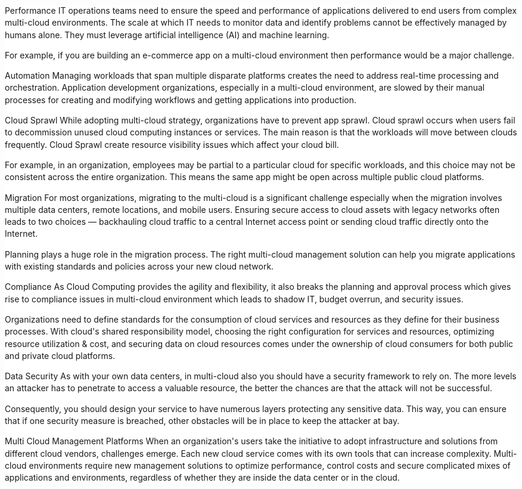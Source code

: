 Performance
IT operations teams need to ensure the speed and performance of applications delivered to end users from complex multi-cloud environments. The scale at which IT needs to monitor data and identify problems cannot be effectively managed by humans alone. They must leverage artificial intelligence (AI) and machine learning.

For example, if you are building an e-commerce app on a multi-cloud environment then performance would be a major challenge.

Automation
Managing workloads that span multiple disparate platforms creates the need to address real-time processing and orchestration. Application development organizations, especially in a multi-cloud environment, are slowed by their manual processes for creating and modifying workflows and getting applications into production.

Cloud Sprawl
While adopting multi-cloud strategy, organizations have to prevent app sprawl. Cloud sprawl occurs when users fail to decommission unused cloud computing instances or services. The main reason is that the workloads will move between clouds frequently. Cloud Sprawl create resource visibility issues which affect your cloud bill.

For example, in an organization, employees may be partial to a particular cloud for specific workloads, and this choice may not be consistent across the entire organization. This means the same app might be open across multiple public cloud platforms.

Migration
For most organizations, migrating to the multi-cloud is a significant challenge especially when the migration involves multiple data centers, remote locations, and mobile users. Ensuring secure access to cloud assets with legacy networks often leads to two choices — backhauling cloud traffic to a central Internet access point or sending cloud traffic directly onto the Internet.

Planning plays a huge role in the migration process. The right multi-cloud management solution can help you migrate applications with existing standards and policies across your new cloud network.

Compliance
As Cloud Computing provides the agility and ­flexibility, it also breaks the planning and approval process which gives rise to compliance issues in multi-cloud environment which leads to shadow IT, budget overrun, and security issues.

Organizations need to define standards for the consumption of cloud services and resources as they define for their business processes. With cloud's shared responsibility model, choosing the right configuration for services and resources, optimizing resource utilization & cost, and securing data on cloud resources comes under the ownership of cloud consumers for both public and private cloud platforms.

Data Security
As with your own data centers, in multi-cloud also you should have a security framework to rely on. The more levels an attacker has to penetrate to access a valuable resource, the better the chances are that the attack will not be successful.

Consequently, you should design your service to have numerous layers protecting any sensitive data. This way, you can ensure that if one security measure is breached, other obstacles will be in place to keep the attacker at bay.

Multi Cloud Management Platforms
When an organization's users take the initiative to adopt infrastructure and solutions from different cloud vendors, challenges emerge. Each new cloud service comes with its own tools that can increase complexity. Multi-cloud environments require new management solutions to optimize performance, control costs and secure complicated mixes of applications and environments, regardless of whether they are inside the data center or in the cloud.
